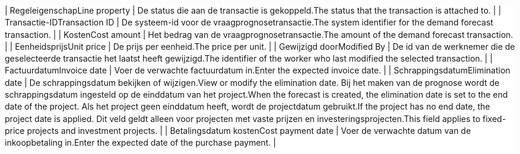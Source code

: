 | <span data-ttu-id="3724e-488">Regeleigenschap</span><span class="sxs-lookup"><span data-stu-id="3724e-488">Line property</span></span> | <span data-ttu-id="3724e-489">De status die aan de transactie is gekoppeld.</span><span class="sxs-lookup"><span data-stu-id="3724e-489">The status that the transaction is attached to.</span></span> |
| <span data-ttu-id="3724e-490">Transactie-ID</span><span class="sxs-lookup"><span data-stu-id="3724e-490">Transaction ID</span></span> | <span data-ttu-id="3724e-491">De systeem-id voor de vraagprognosetransactie.</span><span class="sxs-lookup"><span data-stu-id="3724e-491">The system identifier for the demand forecast transaction.</span></span> |
| <span data-ttu-id="3724e-492">Kosten</span><span class="sxs-lookup"><span data-stu-id="3724e-492">Cost amount</span></span> | <span data-ttu-id="3724e-493">Het bedrag van de vraagprognosetransactie.</span><span class="sxs-lookup"><span data-stu-id="3724e-493">The amount of the demand forecast transaction.</span></span> |
| <span data-ttu-id="3724e-494">Eenheidsprijs</span><span class="sxs-lookup"><span data-stu-id="3724e-494">Unit price</span></span> | <span data-ttu-id="3724e-495">De prijs per eenheid.</span><span class="sxs-lookup"><span data-stu-id="3724e-495">The price per unit.</span></span> |
| <span data-ttu-id="3724e-496">Gewijzigd door</span><span class="sxs-lookup"><span data-stu-id="3724e-496">Modified By</span></span> | <span data-ttu-id="3724e-497">De id van de werknemer die de geselecteerde transactie het laatst heeft gewijzigd.</span><span class="sxs-lookup"><span data-stu-id="3724e-497">The identifier of the worker who last modified the selected transaction.</span></span> |
| <span data-ttu-id="3724e-498">Factuurdatum</span><span class="sxs-lookup"><span data-stu-id="3724e-498">Invoice date</span></span> | <span data-ttu-id="3724e-499">Voer de verwachte factuurdatum in.</span><span class="sxs-lookup"><span data-stu-id="3724e-499">Enter the expected invoice date.</span></span> |
| <span data-ttu-id="3724e-500">Schrappingsdatum</span><span class="sxs-lookup"><span data-stu-id="3724e-500">Elimination date</span></span> | <span data-ttu-id="3724e-501">De schrappingsdatum bekijken of wijzigen.</span><span class="sxs-lookup"><span data-stu-id="3724e-501">View or modify the elimination date.</span></span> <span data-ttu-id="3724e-502">Bij het maken van de prognose wordt de schrappingsdatum ingesteld op de einddatum van het project.</span><span class="sxs-lookup"><span data-stu-id="3724e-502">When the forecast is created, the elimination date is set to the end date of the project.</span></span> <span data-ttu-id="3724e-503">Als het project geen einddatum heeft, wordt de projectdatum gebruikt.</span><span class="sxs-lookup"><span data-stu-id="3724e-503">If the project has no end date, the project date is applied.</span></span> <span data-ttu-id="3724e-504">Dit veld geldt alleen voor projecten met vaste prijzen en investeringsprojecten.</span><span class="sxs-lookup"><span data-stu-id="3724e-504">This field applies to fixed-price projects and investment projects.</span></span> |
| <span data-ttu-id="3724e-505">Betalingsdatum kosten</span><span class="sxs-lookup"><span data-stu-id="3724e-505">Cost payment date</span></span> | <span data-ttu-id="3724e-506">Voer de verwachte datum van de inkoopbetaling in.</span><span class="sxs-lookup"><span data-stu-id="3724e-506">Enter the expected date of the purchase payment.</span></span> |

